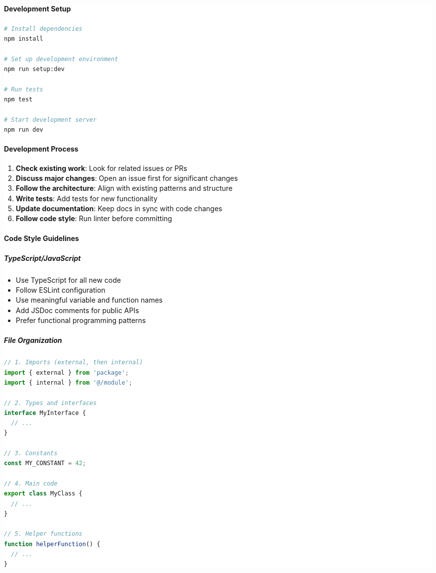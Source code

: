 #### Development Setup

```bash
# Install dependencies
npm install

# Set up development environment
npm run setup:dev

# Run tests
npm test

# Start development server
npm run dev
```

#### Development Process

1. **Check existing work**: Look for related issues or PRs
2. **Discuss major changes**: Open an issue first for significant changes
3. **Follow the architecture**: Align with existing patterns and structure
4. **Write tests**: Add tests for new functionality
5. **Update documentation**: Keep docs in sync with code changes
6. **Follow code style**: Run linter before committing

#### Code Style Guidelines

##### TypeScript/JavaScript
- Use TypeScript for all new code
- Follow ESLint configuration
- Use meaningful variable and function names
- Add JSDoc comments for public APIs
- Prefer functional programming patterns

##### File Organization
```typescript
// 1. Imports (external, then internal)
import { external } from 'package';
import { internal } from '@/module';

// 2. Types and interfaces
interface MyInterface {
  // ...
}

// 3. Constants
const MY_CONSTANT = 42;

// 4. Main code
export class MyClass {
  // ...
}

// 5. Helper functions
function helperFunction() {
  // ...
}
```
